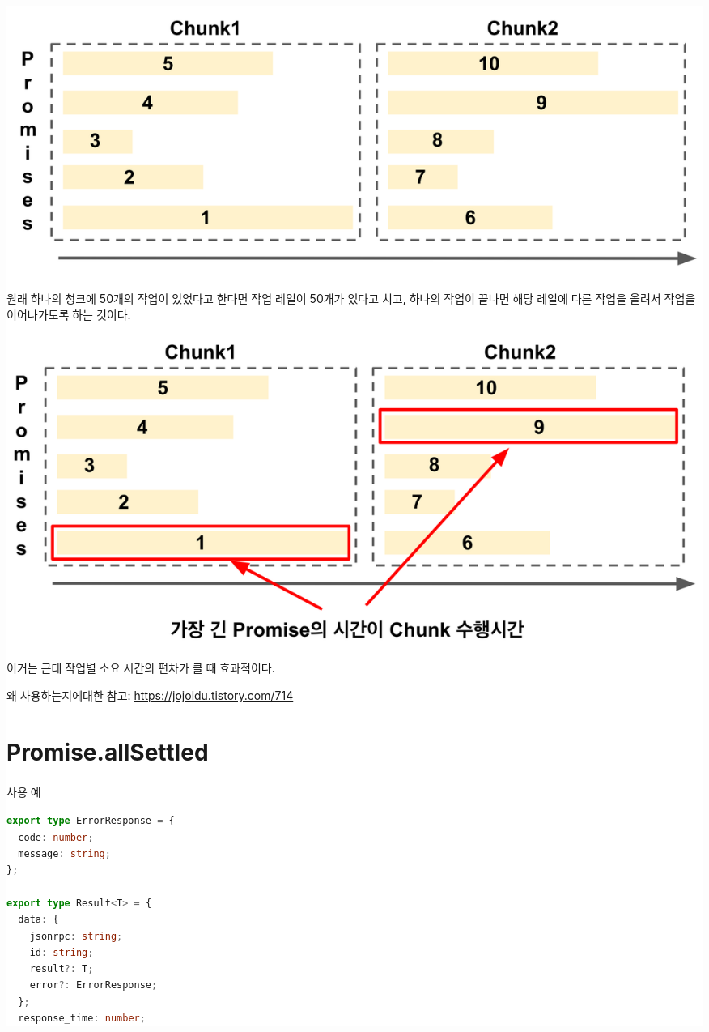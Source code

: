 ![ast](/images/promispool_1.png)

원래 하나의 청크에 50개의 작업이 있었다고 한다면 작업 레일이 50개가 있다고 치고, 하나의 작업이 끝나면 해당 레일에 다른 작업을 올려서 작업을 이어나가도록 하는 것이다.

![ast](/images/promise_pool_2.png)

이거는 근데 작업별 소요 시간의 편차가 클 때 효과적이다.

왜 사용하는지에대한 참고: https://jojoldu.tistory.com/714

# Promise.allSettled

사용 예

```ts
export type ErrorResponse = {
  code: number;
  message: string;
};

export type Result<T> = {
  data: {
    jsonrpc: string;
    id: string;
    result?: T;
    error?: ErrorResponse;
  };
  response_time: number;
```